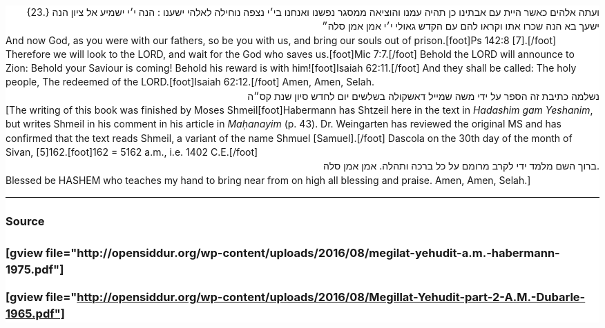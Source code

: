 
<tr><td style="vertical-align:top;" width="46%">
<div class="liturgy" style="text-align: right;"><span lang="he">
{23.} ועתה אלהים כאשר היית עם אבתינו כן תהיה עמנו והוציאה ממסגר נפשנו ואנחנו בי׳י נצפה נוחילה לאלהי ישענו : הנה י׳י ישמיע אל ציון הנה ישעך בא הנה שכרו אתו וקראו להם עם הקדש גאולי י׳י אמן אמן סלה״
</span></div></td>

<td style="vertical-align:top;" width="53%"><div class="english">
And now God, as you were with our fathers, so be you with us, and bring our souls out of prison.[foot]Ps 142:8 [7].[/foot] Therefore we will look to the LORD, and wait for the God who saves us.[foot]Mic 7:7.[/foot] Behold the LORD will announce to Zion: Behold your Saviour is coming! Behold his reward is with him![foot]Isaiah 62:11.[/foot] And they shall be called: The holy people, The redeemed of the LORD.[foot]Isaiah 62:12.[/foot] Amen, Amen, Selah.
</div></td>
</tr>


<tr><td style="vertical-align:top;" width="46%">
<div class="commentary" style="text-align: right;"><span lang="he">
נשלמה כתיבת זה הספר על ידי משה שמייל דאשקולה בשלשים יום לחדש סיון שנת קס״ה 
</span></div></td>

<td style="vertical-align:top;" width="53%"><div class="english">
[The writing of this book was finished by Moses Shmeil[foot]Habermann has Shtzeil here in the text in <em>Hadashim gam Yeshanim</em>, but writes Shmeil in his comment in his article in <em>Maḥanayim</em> (p. 43). Dr. Weingarten has reviewed the original MS and has confirmed that the text reads Shmeil, a variant of the name Shmuel [Samuel].[/foot] Dascola on the 30th day of the month of Sivan, [5]162.[foot]162 = 5162 a.m., i.e. 1402 C.E.[/foot]
</div></td>
</tr>


<tr><td style="vertical-align:top;" width="46%">
<div class="commentary" style="text-align: right;"><span lang="he">
ברוך השם מלמד ידי לקרב מרומם על כל ברכה ותהלה.
אמן אמן סלה.
</span></div></td>

<td style="vertical-align:top;" width="53%"><div class="english">
Blessed be HASHEM who teaches my hand to bring near from on high all blessing and praise. Amen, Amen, Selah.]
</div></td>
</tr>
</tbody>
</tbody></table>

<hr />
<h3>Source<h3>
[gview file="http://opensiddur.org/wp-content/uploads/2016/08/megilat-yehudit-a.m.-habermann-1975.pdf"]

[gview file="http://opensiddur.org/wp-content/uploads/2016/08/Megillat-Yehudit-part-2-A.M.-Dubarle-1965.pdf"]
